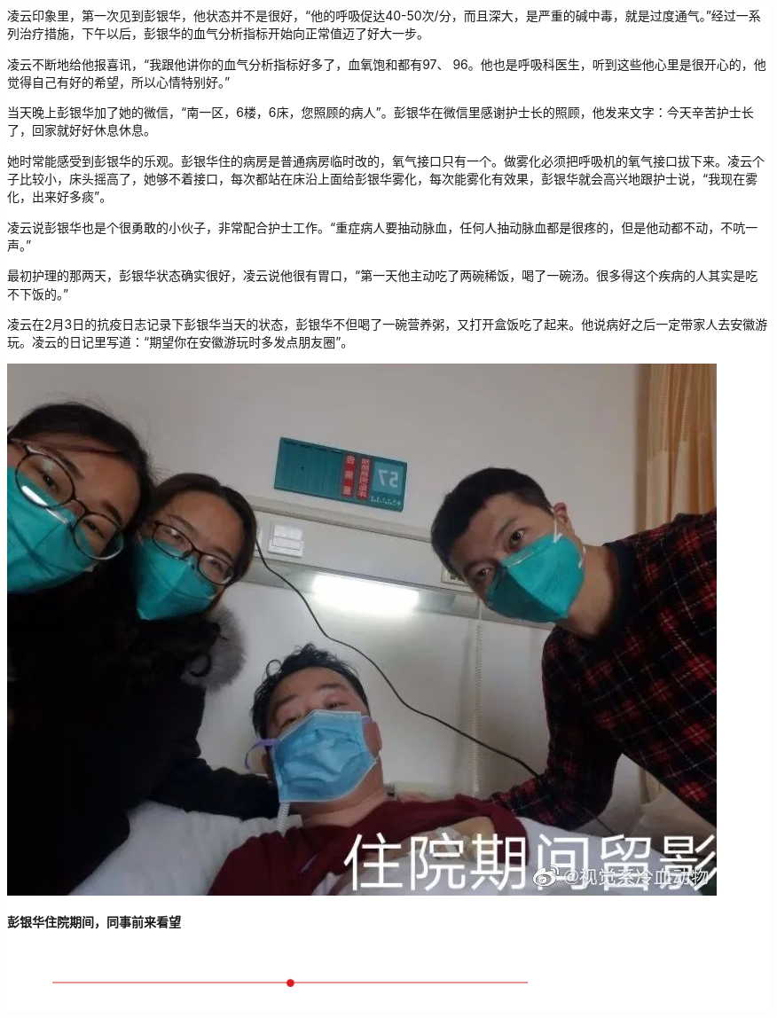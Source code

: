 凌云印象里，第一次见到彭银华，他状态并不是很好，“他的呼吸促达40-50次/分，而且深大，是严重的碱中毒，就是过度通气。”经过一系列治疗措施，下午以后，彭银华的血气分析指标开始向正常值迈了好大一步。

凌云不断地给他报喜讯，“我跟他讲你的血气分析指标好多了，血氧饱和都有97、 96。他也是呼吸科医生，听到这些他心里是很开心的，他觉得自己有好的希望，所以心情特别好。”

当天晚上彭银华加了她的微信，“南一区，6楼，6床，您照顾的病人”。彭银华在微信里感谢护士长的照顾，他发来文字：今天辛苦护士长了，回家就好好休息休息。

她时常能感受到彭银华的乐观。彭银华住的病房是普通病房临时改的，氧气接口只有一个。做雾化必须把呼吸机的氧气接口拔下来。凌云个子比较小，床头摇高了，她够不着接口，每次都站在床沿上面给彭银华雾化，每次能雾化有效果，彭银华就会高兴地跟护士说，“我现在雾化，出来好多痰”。

凌云说彭银华也是个很勇敢的小伙子，非常配合护士工作。“重症病人要抽动脉血，任何人抽动脉血都是很疼的，但是他动都不动，不吭一声。”

最初护理的那两天，彭银华状态确实很好，凌云说他很有胃口，“第一天他主动吃了两碗稀饭，喝了一碗汤。很多得这个疾病的人其实是吃不下饭的。”

凌云在2月3日的抗疫日志记录下彭银华当天的状态，彭银华不但喝了一碗营养粥，又打开盒饭吃了起来。他说病好之后一定带家人去安徽游玩。凌云的日记里写道：“期望你在安徽游玩时多发点朋友圈”。

![](/images/post/eca55c1cb903b15be7e5e13cddf4ba6c.jpg)

**彭银华住院期间，同事前来看望**

![](/images/post/ae4586534ec3e06aa0934b9896256536.jpg)  
